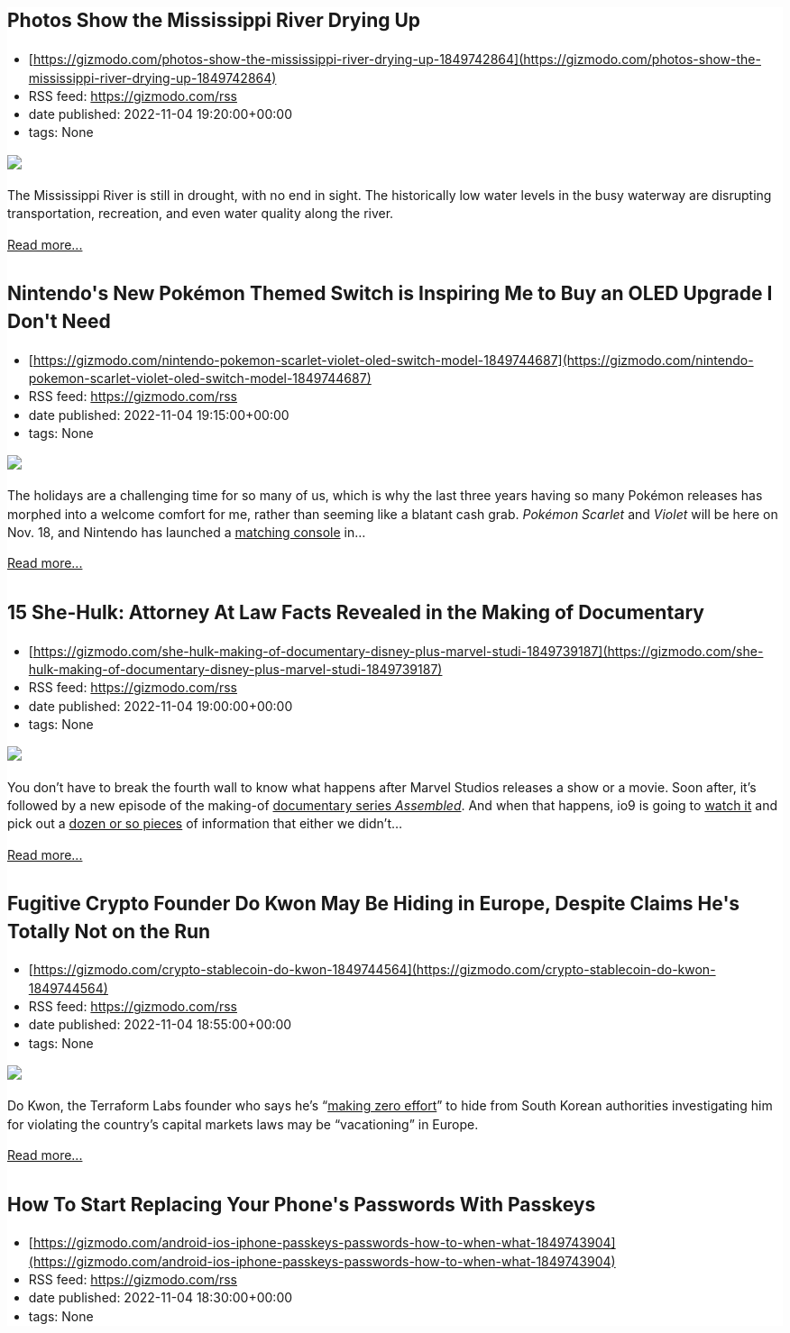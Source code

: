 ## Photos Show the Mississippi River Drying Up
 - [https://gizmodo.com/photos-show-the-mississippi-river-drying-up-1849742864](https://gizmodo.com/photos-show-the-mississippi-river-drying-up-1849742864)
 - RSS feed: https://gizmodo.com/rss
 - date published: 2022-11-04 19:20:00+00:00
 - tags: None

<img src="https://i.kinja-img.com/gawker-media/image/upload/s--sK6QTciy--/c_fit,fl_progressive,q_80,w_636/9159fb17ba2fc245e3c650d5d0ce8890.jpg" /><p>The Mississippi River is still in drought, with no end in sight. The historically low water levels in the busy waterway are disrupting transportation, recreation, and even water quality along the river. </p><p><a href="https://gizmodo.com/photos-show-the-mississippi-river-drying-up-1849742864">Read more...</a></p>

## Nintendo's New Pokémon Themed Switch is Inspiring Me to Buy an OLED Upgrade I Don't Need
 - [https://gizmodo.com/nintendo-pokemon-scarlet-violet-oled-switch-model-1849744687](https://gizmodo.com/nintendo-pokemon-scarlet-violet-oled-switch-model-1849744687)
 - RSS feed: https://gizmodo.com/rss
 - date published: 2022-11-04 19:15:00+00:00
 - tags: None

<img src="https://i.kinja-img.com/gawker-media/image/upload/s--2KCKcthp--/c_fit,fl_progressive,q_80,w_636/4fc1d9d72773ac0b14f0e9e1849b9600.png" /><p>The holidays are a challenging time for so many of us, which is why the last three years having so many Pokémon releases has morphed into a welcome comfort for me, rather than seeming like a blatant cash grab. <em>Pokémon Scarlet</em> and <em>Violet</em> will be here on Nov. 18, and Nintendo has launched a <a href="https://www.nintendo.com/store/products/nintendo-switch-oled-model-pokemon-scarlet-pokemon-violet/" rel="noopener noreferrer" target="_blank">matching console</a> in…</p><p><a href="https://gizmodo.com/nintendo-pokemon-scarlet-violet-oled-switch-model-1849744687">Read more...</a></p>

## 15 She-Hulk: Attorney At Law Facts Revealed in the Making of Documentary
 - [https://gizmodo.com/she-hulk-making-of-documentary-disney-plus-marvel-studi-1849739187](https://gizmodo.com/she-hulk-making-of-documentary-disney-plus-marvel-studi-1849739187)
 - RSS feed: https://gizmodo.com/rss
 - date published: 2022-11-04 19:00:00+00:00
 - tags: None

<img src="https://i.kinja-img.com/gawker-media/image/upload/s--Zx1DB1GU--/c_fit,fl_progressive,q_80,w_636/fd39ea07d22cd038182dc17b0b7cb5b0.jpg" /><p>You don’t have to break the fourth wall to know what happens after Marvel Studios releases a show or a movie. Soon after, it’s followed by a new episode of the making-of <a href="https://gizmodo.com/doctor-strange-2-documentary-marvel-studios-disney-plus-1849159173">documentary series <em>Assembled</em></a>. And when that happens, io9 is going to <a href="https://gizmodo.com/11-awesome-hawkeye-facts-revealed-during-its-making-of-1848510851">watch it</a> and pick out a <a href="https://gizmodo.com/marvel-assembled-eternals-10-behind-the-scenes-facts-1848558795">dozen or so pieces</a> of information that either we didn’t…</p><p><a href="https://gizmodo.com/she-hulk-making-of-documentary-disney-plus-marvel-studi-1849739187">Read more...</a></p>

## Fugitive Crypto Founder Do Kwon May Be Hiding in Europe, Despite Claims He's Totally Not on the Run
 - [https://gizmodo.com/crypto-stablecoin-do-kwon-1849744564](https://gizmodo.com/crypto-stablecoin-do-kwon-1849744564)
 - RSS feed: https://gizmodo.com/rss
 - date published: 2022-11-04 18:55:00+00:00
 - tags: None

<img src="https://i.kinja-img.com/gawker-media/image/upload/s--_mDJbwyg--/c_fit,fl_progressive,q_80,w_636/082f7693201314912bcdcc62c56b3ffb.png" /><p>Do Kwon, the Terraform Labs founder who says he’s “<a href="https://gizmodo.com/terra-stablecoin-do-kwon-crypto-red-notice-1849582877">making zero effort</a>” to hide from South Korean authorities investigating him for violating the country’s capital markets laws may be “vacationing” in Europe.</p><p><a href="https://gizmodo.com/crypto-stablecoin-do-kwon-1849744564">Read more...</a></p>

## How To Start Replacing Your Phone's Passwords With Passkeys
 - [https://gizmodo.com/android-ios-iphone-passkeys-passwords-how-to-when-what-1849743904](https://gizmodo.com/android-ios-iphone-passkeys-passwords-how-to-when-what-1849743904)
 - RSS feed: https://gizmodo.com/rss
 - date published: 2022-11-04 18:30:00+00:00
 - tags: None

